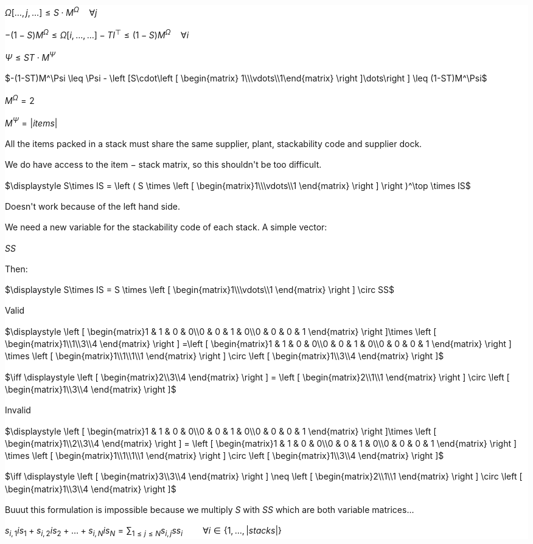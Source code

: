 $\Omega[\dots, j, \dots]\leq S\cdot M^\Omega\quad \forall j$

$-(1-S)M^\Omega \leq \Omega[i,\dots,\dots] - TI^\top \leq (1-S)M^\Omega\quad \forall i$

$\Psi \leq ST \cdot M^\Psi$

$-(1-ST)M^\Psi \leq \Psi - \left [S\cdot\left [ \begin{matrix} 1\\\vdots\\1\end{matrix} \right ]\dots\right ] \leq (1-ST)M^\Psi$

$M^\Omega = 2$

$M^\Psi = |items|$



All the items packed in a stack must share the same supplier, plant, stackability code and supplier dock.

We do have access to the item $-$ stack matrix, so this shouldn't be too difficult.

$\displaystyle S\times IS = \left ( S \times \left [ \begin{matrix}1\\\vdots\\1 \end{matrix} \right ] \right )^\top \times IS$

Doesn't work because of the left hand side.

We need a new variable for the stackability code of each stack.
A simple vector:

$SS$

Then:


$\displaystyle S\times IS = S \times \left [ \begin{matrix}1\\\vdots\\1 \end{matrix} \right ]  \circ SS$

Valid

$\displaystyle \left [ \begin{matrix}1 & 1 & 0 & 0\\0 & 0 & 1 & 0\\0 & 0 & 0 & 1 \end{matrix} \right ]\times \left [ \begin{matrix}1\\1\\3\\4 \end{matrix} \right ] =\left  [ \begin{matrix}1 & 1 & 0 & 0\\0 & 0 & 1 & 0\\0 & 0 & 0 & 1 \end{matrix} \right ] \times \left [ \begin{matrix}1\\1\\1\\1 \end{matrix} \right ] \circ \left [ \begin{matrix}1\\3\\4 \end{matrix} \right ]$

$\iff \displaystyle \left [ \begin{matrix}2\\3\\4 \end{matrix} \right ] = \left [ \begin{matrix}2\\1\\1 \end{matrix} \right ] \circ \left [ \begin{matrix}1\\3\\4 \end{matrix} \right ]$

Invalid

$\displaystyle \left [ \begin{matrix}1 & 1 & 0 & 0\\0 & 0 & 1 & 0\\0 & 0 & 0 & 1 \end{matrix} \right ]\times \left [ \begin{matrix}1\\2\\3\\4 \end{matrix} \right ] = \left [ \begin{matrix}1 & 1 & 0 & 0\\0 & 0 & 1 & 0\\0 & 0 & 0 & 1 \end{matrix} \right ] \times \left [ \begin{matrix}1\\1\\1\\1 \end{matrix} \right ] \circ \left [ \begin{matrix}1\\3\\4 \end{matrix} \right ]$

$\iff \displaystyle \left [ \begin{matrix}3\\3\\4 \end{matrix} \right ] \neq \left [ \begin{matrix}2\\1\\1 \end{matrix} \right ] \circ \left [ \begin{matrix}1\\3\\4 \end{matrix} \right ]$

Buuut this formulation is impossible because we multiply $S$ with $SS$ which are both variable matrices...

$\displaystyle s_{i,1}is_1 + s_{i,2}is_2 + \dots + s_{i,N}is_N = \sum_{1\leq j \leq N} s_{i,j}ss_i \quad\quad \forall i \in \{1, \dots, |stacks|\}$
